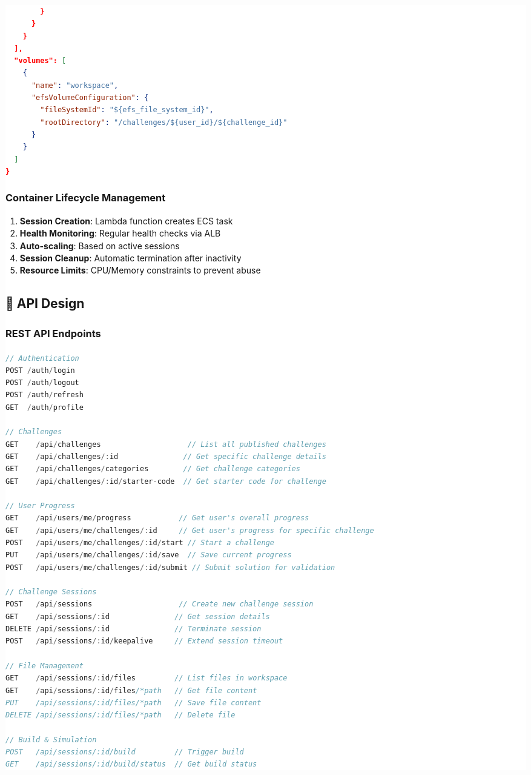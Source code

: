 ```json
        }
      }
    }
  ],
  "volumes": [
    {
      "name": "workspace",
      "efsVolumeConfiguration": {
        "fileSystemId": "${efs_file_system_id}",
        "rootDirectory": "/challenges/${user_id}/${challenge_id}"
      }
    }
  ]
}
```

### Container Lifecycle Management
1. **Session Creation**: Lambda function creates ECS task
2. **Health Monitoring**: Regular health checks via ALB
3. **Auto-scaling**: Based on active sessions
4. **Session Cleanup**: Automatic termination after inactivity
5. **Resource Limits**: CPU/Memory constraints to prevent abuse

## 🚀 API Design

### REST API Endpoints

```typescript
// Authentication
POST /auth/login
POST /auth/logout
POST /auth/refresh
GET  /auth/profile

// Challenges
GET    /api/challenges                    // List all published challenges
GET    /api/challenges/:id               // Get specific challenge details
GET    /api/challenges/categories        // Get challenge categories
GET    /api/challenges/:id/starter-code  // Get starter code for challenge

// User Progress
GET    /api/users/me/progress           // Get user's overall progress
GET    /api/users/me/challenges/:id     // Get user's progress for specific challenge
POST   /api/users/me/challenges/:id/start // Start a challenge
PUT    /api/users/me/challenges/:id/save  // Save current progress
POST   /api/users/me/challenges/:id/submit // Submit solution for validation

// Challenge Sessions
POST   /api/sessions                    // Create new challenge session
GET    /api/sessions/:id               // Get session details
DELETE /api/sessions/:id               // Terminate session
POST   /api/sessions/:id/keepalive     // Extend session timeout

// File Management
GET    /api/sessions/:id/files         // List files in workspace
GET    /api/sessions/:id/files/*path   // Get file content
PUT    /api/sessions/:id/files/*path   // Save file content
DELETE /api/sessions/:id/files/*path   // Delete file

// Build & Simulation
POST   /api/sessions/:id/build         // Trigger build
GET    /api/sessions/:id/build/status  // Get build status
```